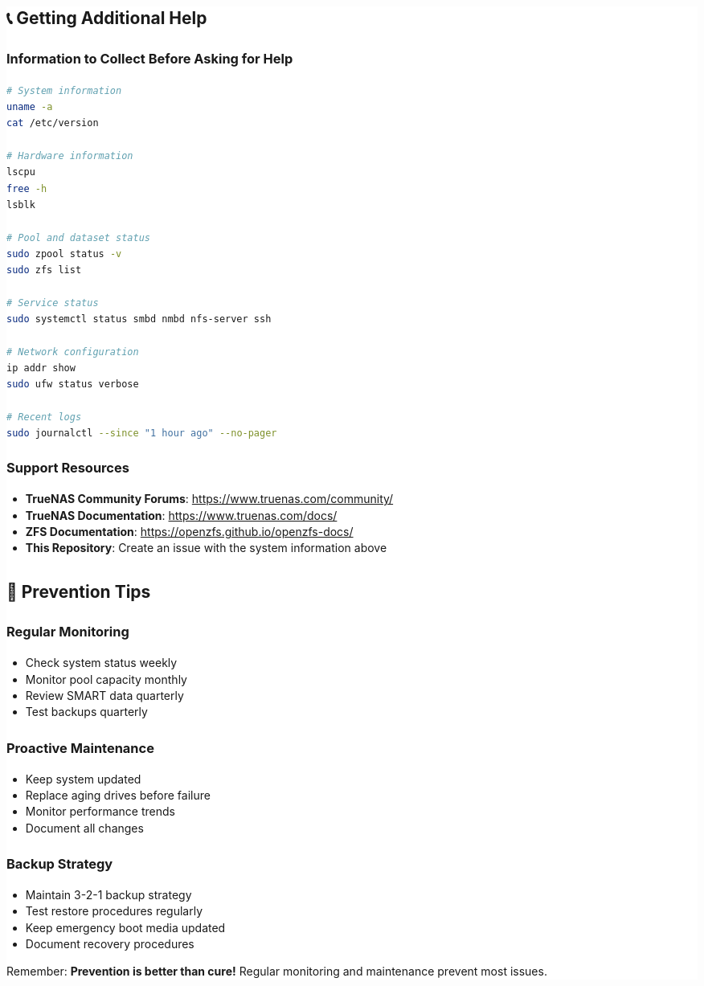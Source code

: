 ## 📞 Getting Additional Help

### Information to Collect Before Asking for Help
```bash
# System information
uname -a
cat /etc/version

# Hardware information  
lscpu
free -h
lsblk

# Pool and dataset status
sudo zpool status -v
sudo zfs list

# Service status
sudo systemctl status smbd nmbd nfs-server ssh

# Network configuration
ip addr show
sudo ufw status verbose

# Recent logs
sudo journalctl --since "1 hour ago" --no-pager
```

### Support Resources
- **TrueNAS Community Forums**: https://www.truenas.com/community/
- **TrueNAS Documentation**: https://www.truenas.com/docs/
- **ZFS Documentation**: https://openzfs.github.io/openzfs-docs/
- **This Repository**: Create an issue with the system information above

## 🔄 Prevention Tips

### Regular Monitoring
- Check system status weekly
- Monitor pool capacity monthly
- Review SMART data quarterly
- Test backups quarterly

### Proactive Maintenance
- Keep system updated
- Replace aging drives before failure
- Monitor performance trends
- Document all changes

### Backup Strategy
- Maintain 3-2-1 backup strategy
- Test restore procedures regularly
- Keep emergency boot media updated
- Document recovery procedures

Remember: **Prevention is better than cure!** Regular monitoring and maintenance prevent most issues.